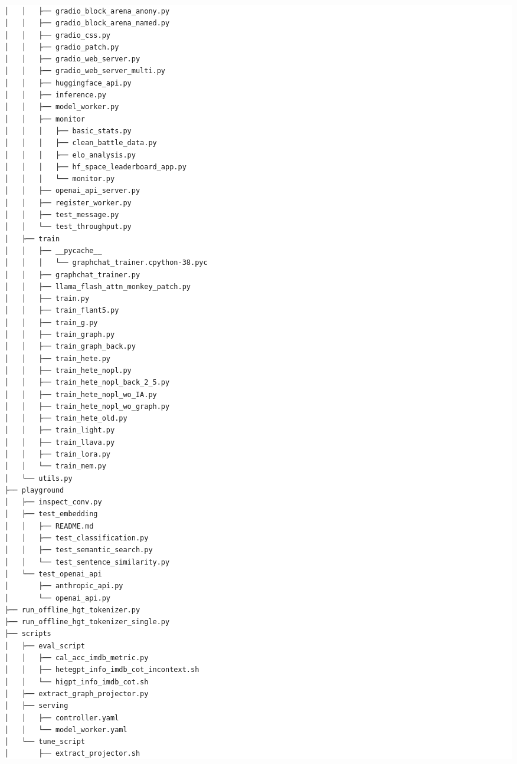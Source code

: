 ```
│   │   ├── gradio_block_arena_anony.py
│   │   ├── gradio_block_arena_named.py
│   │   ├── gradio_css.py
│   │   ├── gradio_patch.py
│   │   ├── gradio_web_server.py
│   │   ├── gradio_web_server_multi.py
│   │   ├── huggingface_api.py
│   │   ├── inference.py
│   │   ├── model_worker.py
│   │   ├── monitor
│   │   │   ├── basic_stats.py
│   │   │   ├── clean_battle_data.py
│   │   │   ├── elo_analysis.py
│   │   │   ├── hf_space_leaderboard_app.py
│   │   │   └── monitor.py
│   │   ├── openai_api_server.py
│   │   ├── register_worker.py
│   │   ├── test_message.py
│   │   └── test_throughput.py
│   ├── train
│   │   ├── __pycache__
│   │   │   └── graphchat_trainer.cpython-38.pyc
│   │   ├── graphchat_trainer.py
│   │   ├── llama_flash_attn_monkey_patch.py
│   │   ├── train.py
│   │   ├── train_flant5.py
│   │   ├── train_g.py
│   │   ├── train_graph.py
│   │   ├── train_graph_back.py
│   │   ├── train_hete.py
│   │   ├── train_hete_nopl.py
│   │   ├── train_hete_nopl_back_2_5.py
│   │   ├── train_hete_nopl_wo_IA.py
│   │   ├── train_hete_nopl_wo_graph.py
│   │   ├── train_hete_old.py
│   │   ├── train_light.py
│   │   ├── train_llava.py
│   │   ├── train_lora.py
│   │   └── train_mem.py
│   └── utils.py
├── playground
│   ├── inspect_conv.py
│   ├── test_embedding
│   │   ├── README.md
│   │   ├── test_classification.py
│   │   ├── test_semantic_search.py
│   │   └── test_sentence_similarity.py
│   └── test_openai_api
│       ├── anthropic_api.py
│       └── openai_api.py
├── run_offline_hgt_tokenizer.py
├── run_offline_hgt_tokenizer_single.py
├── scripts
│   ├── eval_script
│   │   ├── cal_acc_imdb_metric.py
│   │   ├── hetegpt_info_imdb_cot_incontext.sh
│   │   └── higpt_info_imdb_cot.sh
│   ├── extract_graph_projector.py
│   ├── serving
│   │   ├── controller.yaml
│   │   └── model_worker.yaml
│   └── tune_script
│       ├── extract_projector.sh
```